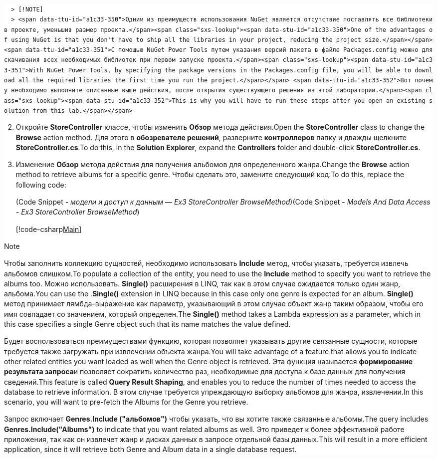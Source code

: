       > [!NOTE]
      > <span data-ttu-id="a1c33-350">Одним из преимуществ использования NuGet является отсутствие поставлять все библиотеки в проекте, уменьшив размер проекта.</span><span class="sxs-lookup"><span data-stu-id="a1c33-350">One of the advantages of using NuGet is that you don't have to ship all the libraries in your project, reducing the project size.</span></span> <span data-ttu-id="a1c33-351">С помощью NuGet Power Tools путем указания версий пакета в файле Packages.config можно для скачивания всех необходимых библиотек при первом запуске проекта.</span><span class="sxs-lookup"><span data-stu-id="a1c33-351">With NuGet Power Tools, by specifying the package versions in the Packages.config file, you will be able to download all the required libraries the first time you run the project.</span></span> <span data-ttu-id="a1c33-352">Вот почему необходимо выполните описанные выше действия, после открытия существующего решения из этой лаборатории.</span><span class="sxs-lookup"><span data-stu-id="a1c33-352">This is why you will have to run these steps after you open an existing solution from this lab.</span></span>
2. <span data-ttu-id="a1c33-353">Откройте **StoreController** классе, чтобы изменить **Обзор** метода действия.</span><span class="sxs-lookup"><span data-stu-id="a1c33-353">Open the **StoreController** class to change the **Browse** action method.</span></span> <span data-ttu-id="a1c33-354">Для этого в **обозревателе решений**, разверните **контроллеров** папку и дважды щелкните **StoreController.cs**.</span><span class="sxs-lookup"><span data-stu-id="a1c33-354">To do this, in the **Solution Explorer**, expand the **Controllers** folder and double-click **StoreController.cs**.</span></span>
3. <span data-ttu-id="a1c33-355">Изменение **Обзор** метода действия для получения альбомов для определенного жанра.</span><span class="sxs-lookup"><span data-stu-id="a1c33-355">Change the **Browse** action method to retrieve albums for a specific genre.</span></span> <span data-ttu-id="a1c33-356">Чтобы сделать это, замените следующий код:</span><span class="sxs-lookup"><span data-stu-id="a1c33-356">To do this, replace the following code:</span></span>

    <span data-ttu-id="a1c33-357">(Code Snippet - *модели и доступ к данным — Ex3 StoreController BrowseMethod*)</span><span class="sxs-lookup"><span data-stu-id="a1c33-357">(Code Snippet - *Models And Data Access - Ex3 StoreController BrowseMethod*)</span></span>

    [!code-csharp[Main](aspnet-mvc-4-models-and-data-access/samples/sample17.cs)]

> [!NOTE]
> <span data-ttu-id="a1c33-358">Чтобы заполнить коллекцию сущностей, необходимо использовать **Include** метод, чтобы указать, требуется извлечь альбомов слишком.</span><span class="sxs-lookup"><span data-stu-id="a1c33-358">To populate a collection of the entity, you need to use the **Include** method to specify you want to retrieve the albums too.</span></span> <span data-ttu-id="a1c33-359">Можно использовать. **Single()** расширения в LINQ, так как в этом случае ожидается только один жанр, альбома.</span><span class="sxs-lookup"><span data-stu-id="a1c33-359">You can use the .**Single()** extension in LINQ because in this case only one genre is expected for an album.</span></span> <span data-ttu-id="a1c33-360">**Single()** метод принимает лямбда-выражение как параметр, указывающий в этом случае объект жанр таким образом, чтобы его имя совпадает со значением, который определен.</span><span class="sxs-lookup"><span data-stu-id="a1c33-360">The **Single()** method takes a Lambda expression as a parameter, which in this case specifies a single Genre object such that its name matches the value defined.</span></span>
> 
> <span data-ttu-id="a1c33-361">Будет воспользоваться преимуществами функцию, которая позволяет указывать другие связанные сущности, которые требуется также загружать при извлечении объекта жанра.</span><span class="sxs-lookup"><span data-stu-id="a1c33-361">You will take advantage of a feature that allows you to indicate other related entities you want loaded as well when the Genre object is retrieved.</span></span> <span data-ttu-id="a1c33-362">Эта функция называется **формирование результата запроса**и позволяет сократить количество раз, необходимые для доступа к базе данных для получения сведений.</span><span class="sxs-lookup"><span data-stu-id="a1c33-362">This feature is called **Query Result Shaping**, and enables you to reduce the number of times needed to access the database to retrieve information.</span></span> <span data-ttu-id="a1c33-363">В этом случае требуется упреждающую выборку альбомов для жанра, извлечении.</span><span class="sxs-lookup"><span data-stu-id="a1c33-363">In this scenario, you will want to pre-fetch the Albums for the Genre you retrieve.</span></span>
> 
> <span data-ttu-id="a1c33-364">Запрос включает **Genres.Include (&quot;альбомов&quot;)** чтобы указать, что вы хотите также связанные альбомы.</span><span class="sxs-lookup"><span data-stu-id="a1c33-364">The query includes **Genres.Include(&quot;Albums&quot;)** to indicate that you want related albums as well.</span></span> <span data-ttu-id="a1c33-365">Это приведет к более эффективной работе приложения, так как он извлечет жанр и дисках данных в запросе отдельной базы данных.</span><span class="sxs-lookup"><span data-stu-id="a1c33-365">This will result in a more efficient application, since it will retrieve both Genre and Album data in a single database request.</span></span>
